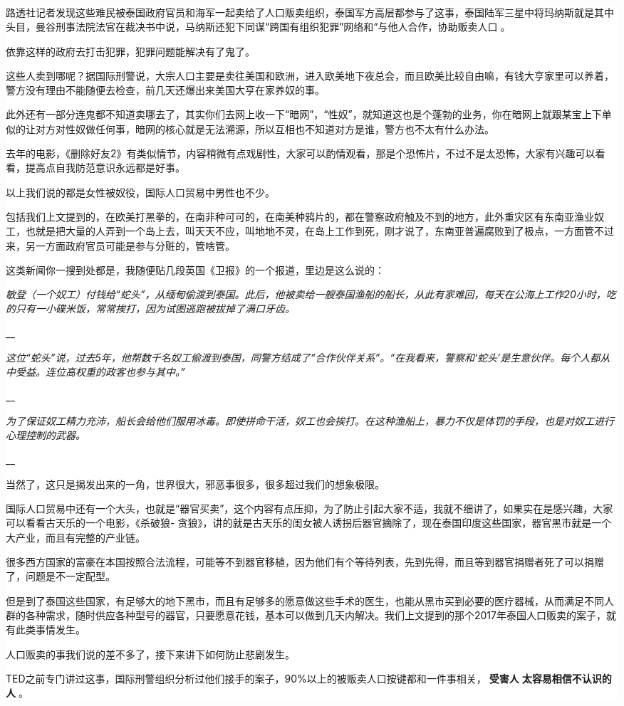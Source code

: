 
路透社记者发现这些难民被泰国政府官员和海军一起卖给了人口贩卖组织，泰国军方高层都参与了这事，泰国陆军三星中将玛纳斯就是其中头目，曼谷刑事法院法官在裁决书中说，马纳斯还犯下同谋“跨国有组织犯罪”网络和“与他人合作，协助贩卖人口
。

  

依靠这样的政府去打击犯罪，犯罪问题能解决有了鬼了。

  

这些人卖到哪呢？据国际刑警说，大宗人口主要是卖往美国和欧洲，进入欧美地下夜总会，而且欧美比较自由嘛，有钱大亨家里可以养着，警方没有理由不能随便去检查，前几天还爆出来美国大亨在家养奴的事。

  

此外还有一部分连鬼都不知道卖哪去了，其实你们去网上收一下“暗网”，“性奴”，就知道这也是个蓬勃的业务，你在暗网上就跟某宝上下单似的让对方对性奴做任何事，暗网的核心就是无法溯源，所以互相也不知道对方是谁，警方也不太有什么办法。

  

去年的电影，《删除好友2》有类似情节，内容稍微有点戏剧性，大家可以酌情观看，那是个恐怖片，不过不是太恐怖，大家有兴趣可以看看，提高点自我防范意识永远都是好事。

  

以上我们说的都是女性被奴役，国际人口贸易中男性也不少。

  

包括我们上文提到的，在欧美打黑拳的，在南非种可可的，在南美种鸦片的，都在警察政府触及不到的地方，此外重灾区有东南亚渔业奴工，也就是把大量的人弄到一个岛上去，叫天天不应，叫地地不灵，在岛上工作到死，刚才说了，东南亚普遍腐败到了极点，一方面管不过来，另一方面政府官员可能是参与分赃的，管啥管。

  

这类新闻你一搜到处都是，我随便贴几段英国《卫报》的一个报道，里边是这么说的：

  

_敏登（一个奴工）付钱给“蛇头”，从缅甸偷渡到泰国。此后，他被卖给一艘泰国渔船的船长，从此有家难回，每天在公海上工作20小时，吃的只有一小碟米饭，常常挨打，因为试图逃跑被拔掉了满口牙齿。_

 __

_这位“蛇头”说，过去5年，他帮数千名奴工偷渡到泰国，同警方结成了“合作伙伴关系”。“在我看来，警察和‘蛇头’是生意伙伴。每个人都从中受益。连位高权重的政客也参与其中。”_

 __

_为了保证奴工精力充沛，船长会给他们服用冰毒。即使拼命干活，奴工也会挨打。在这种渔船上，暴力不仅是体罚的手段，也是对奴工进行心理控制的武器。_

 __

当然了，这只是揭发出来的一角，世界很大，邪恶事很多，很多超过我们的想象极限。

  

国际人口贸易中还有一个大头，也就是“器官买卖”，这个内容有点压抑，为了防止引起大家不适，我就不细讲了，如果实在是感兴趣，大家可以看看古天乐的一个电影，《杀破狼-
贪狼》，讲的就是古天乐的闺女被人诱拐后器官摘除了，现在泰国印度这些国家，器官黑市就是一个大产业，而且有完整的产业链。

  

很多西方国家的富豪在本国按照合法流程，可能等不到器官移植，因为他们有个等待列表，先到先得，而且等到器官捐赠者死了可以捐赠了，问题是不一定配型。

  

但是到了泰国这些国家，有足够大的地下黑市，而且有足够多的愿意做这些手术的医生，也能从黑市买到必要的医疗器械，从而满足不同人群的各种需求，随时供应各种型号的器官，只要愿意花钱，基本可以做到几天内解决。我们上文提到的那个2017年泰国人口贩卖的案子，就有此类事情发生。

  

人口贩卖的事我们说的差不多了，接下来讲下如何防止悲剧发生。

  

TED之前专门讲过这事，国际刑警组织分析过他们接手的案子，90%以上的被贩卖人口按键都和一件事相关， **受害人** **太容易相信不认识的人** 。
